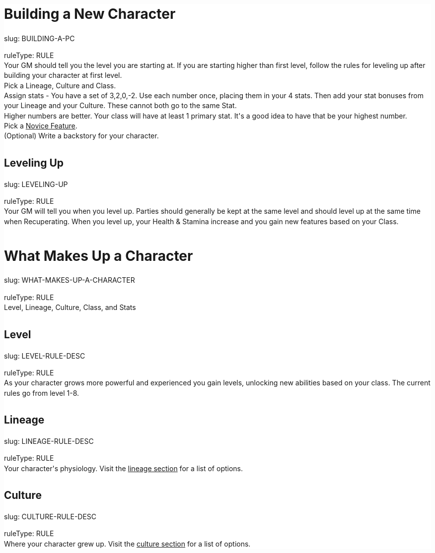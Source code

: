 # Building a New Character

slug: BUILDING-A-PC

ruleType: RULE\
Your GM should tell you the level you are starting at. If you are starting higher than first level, follow the rules for leveling up after building your character at first level.\
Pick a Lineage, Culture and Class.\
Assign stats - You have a set of 3,2,0,-2. Use each number once, placing them in your 4 stats. Then add your stat bonuses from your Lineage and your Culture. These cannot both go to the same Stat.\
Higher numbers are better. Your class will have at least 1 primary stat. It's a good idea to have that be your highest number.\
Pick a [Novice Feature](rules/generic_features/novice_features).\
(Optional) Write a backstory for your character.

## Leveling Up

slug: LEVELING-UP

ruleType: RULE\
Your GM will tell you when you level up. Parties should generally be kept at the same level and should level up at the same time when Recuperating. When you level up, your Health & Stamina increase and you gain new features based on your Class.

# What Makes Up a Character

slug: WHAT-MAKES-UP-A-CHARACTER

ruleType: RULE\
Level, Lineage, Culture, Class, and Stats

## Level

slug: LEVEL-RULE-DESC

ruleType: RULE\
As your character grows more powerful and experienced you gain levels, unlocking new abilities based on your class. The current rules go from level 1-8.

## Lineage

slug: LINEAGE-RULE-DESC

ruleType: RULE\
Your character's physiology. Visit the [lineage section](/rules/lineages) for a list of options.

## Culture

slug: CULTURE-RULE-DESC

ruleType: RULE\
Where your character grew up. Visit the [culture section](/rules/cultures) for a list of options.
